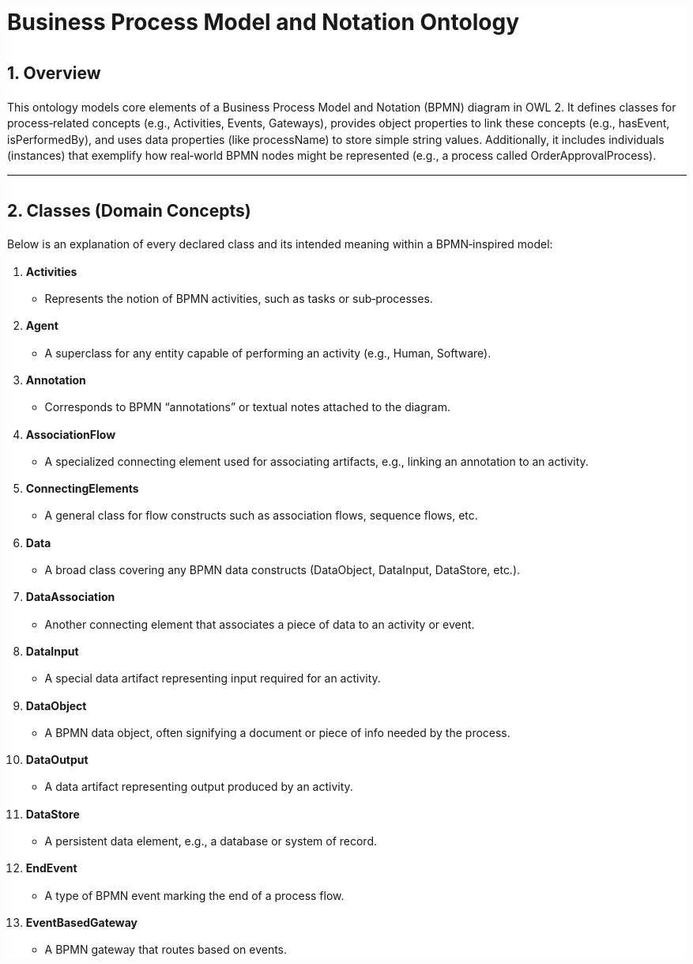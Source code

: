 # Business Process Model and Notation Ontology

## 1. Overview
This ontology models core elements of a Business Process Model and Notation (BPMN) diagram in OWL 2. It defines classes for process‐related concepts (e.g., Activities, Events, Gateways), provides object properties to link these concepts (e.g., hasEvent, isPerformedBy), and uses data properties (like processName) to store simple string values. Additionally, it includes individuals (instances) that exemplify how real‐world BPMN nodes might be represented (e.g., a process called OrderApprovalProcess).

---

## 2. Classes (Domain Concepts)
Below is an explanation of every declared class and its intended meaning within a BPMN‐inspired model:

1. **Activities**  
   - Represents the notion of BPMN activities, such as tasks or sub‐processes.

2. **Agent**  
   - A superclass for any entity capable of performing an activity (e.g., Human, Software).

3. **Annotation**  
   - Corresponds to BPMN “annotations” or textual notes attached to the diagram.

4. **AssociationFlow**  
   - A specialized connecting element used for associating artifacts, e.g., linking an annotation to an activity.

5. **ConnectingElements**  
   - A general class for flow constructs such as association flows, sequence flows, etc.

6. **Data**  
   - A broad class covering any BPMN data constructs (DataObject, DataInput, DataStore, etc.).

7. **DataAssociation**  
   - Another connecting element that associates a piece of data to an activity or event.

8. **DataInput**  
   - A special data artifact representing input required for an activity.

9. **DataObject**  
   - A BPMN data object, often signifying a document or piece of info needed by the process.

10. **DataOutput**  
    - A data artifact representing output produced by an activity.

11. **DataStore**  
    - A persistent data element, e.g., a database or system of record.

12. **EndEvent**  
    - A type of BPMN event marking the end of a process flow.

13. **EventBasedGateway**  
    - A BPMN gateway that routes based on events.
